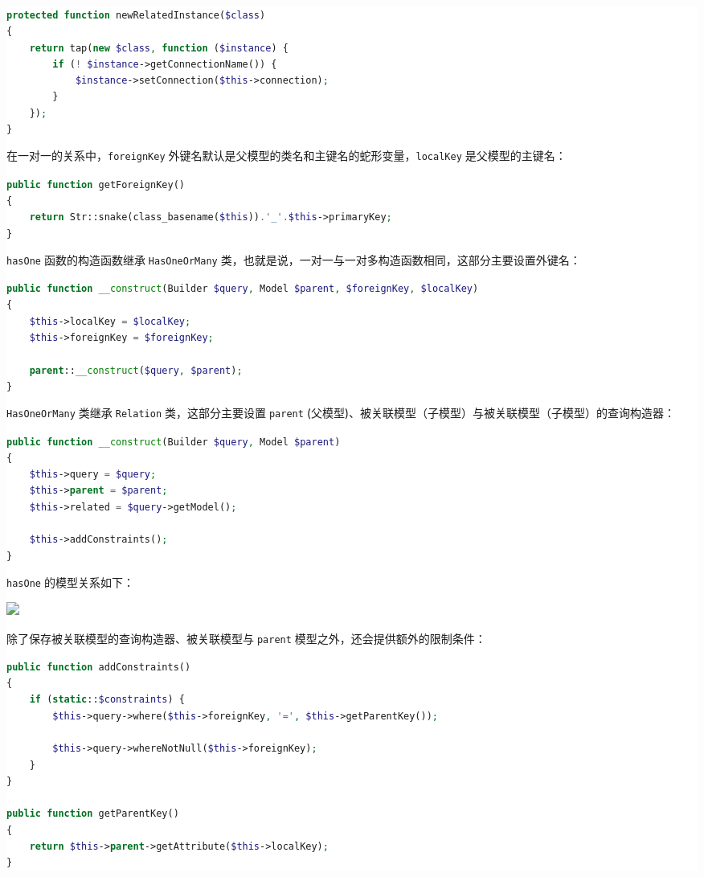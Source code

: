 ```php
protected function newRelatedInstance($class)
{
    return tap(new $class, function ($instance) {
        if (! $instance->getConnectionName()) {
            $instance->setConnection($this->connection);
        }
    });
}

```

在一对一的关系中，`foreignKey` 外键名默认是父模型的类名和主键名的蛇形变量，`localKey` 是父模型的主键名：

```php
public function getForeignKey()
{
    return Str::snake(class_basename($this)).'_'.$this->primaryKey;
}
```

`hasOne` 函数的构造函数继承 `HasOneOrMany` 类，也就是说，一对一与一对多构造函数相同，这部分主要设置外键名：

```php
public function __construct(Builder $query, Model $parent, $foreignKey, $localKey)
{
    $this->localKey = $localKey;
    $this->foreignKey = $foreignKey;

    parent::__construct($query, $parent);
}
```
`HasOneOrMany` 类继承 `Relation` 类，这部分主要设置 `parent` (父模型)、被关联模型（子模型）与被关联模型（子模型）的查询构造器：

```php
public function __construct(Builder $query, Model $parent)
{
    $this->query = $query;
    $this->parent = $parent;
    $this->related = $query->getModel();

    $this->addConstraints();
}
```
`hasOne` 的模型关系如下：

![](http://owql68l6p.bkt.clouddn.com/hasOne%27.png)

除了保存被关联模型的查询构造器、被关联模型与 `parent` 模型之外，还会提供额外的限制条件：

```php
public function addConstraints()
{
    if (static::$constraints) {
        $this->query->where($this->foreignKey, '=', $this->getParentKey());

        $this->query->whereNotNull($this->foreignKey);
    }
}

public function getParentKey()
{
    return $this->parent->getAttribute($this->localKey);
}
```
